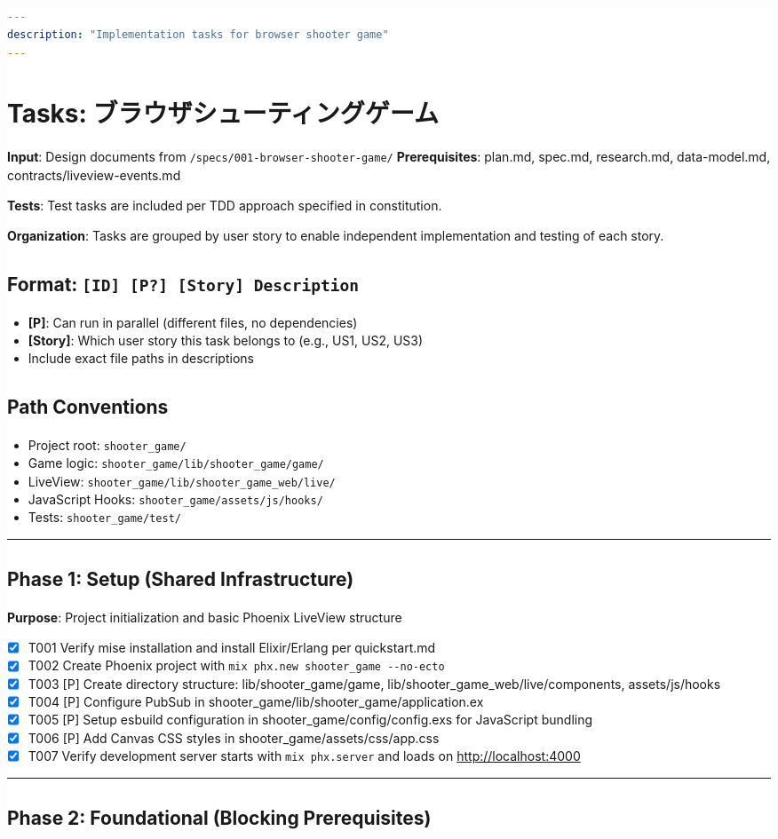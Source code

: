 ```yaml
---
description: "Implementation tasks for browser shooter game"
---
```


# Tasks: ブラウザシューティングゲーム

**Input**: Design documents from `/specs/001-browser-shooter-game/`
**Prerequisites**: plan.md, spec.md, research.md, data-model.md, contracts/liveview-events.md

**Tests**: Test tasks are included per TDD approach specified in constitution.

**Organization**: Tasks are grouped by user story to enable independent implementation and testing of each story.

## Format: `[ID] [P?] [Story] Description`

- **[P]**: Can run in parallel (different files, no dependencies)
- **[Story]**: Which user story this task belongs to (e.g., US1, US2, US3)
- Include exact file paths in descriptions

## Path Conventions

- Project root: `shooter_game/`
- Game logic: `shooter_game/lib/shooter_game/game/`
- LiveView: `shooter_game/lib/shooter_game_web/live/`
- JavaScript Hooks: `shooter_game/assets/js/hooks/`
- Tests: `shooter_game/test/`

---

## Phase 1: Setup (Shared Infrastructure)

**Purpose**: Project initialization and basic Phoenix LiveView structure

- [X] T001 Verify mise installation and install Elixir/Erlang per quickstart.md
- [X] T002 Create Phoenix project with `mix phx.new shooter_game --no-ecto`
- [X] T003 [P] Create directory structure: lib/shooter_game/game, lib/shooter_game_web/live/components, assets/js/hooks
- [X] T004 [P] Configure PubSub in shooter_game/lib/shooter_game/application.ex
- [X] T005 [P] Setup esbuild configuration in shooter_game/config/config.exs for JavaScript bundling
- [X] T006 [P] Add Canvas CSS styles in shooter_game/assets/css/app.css
- [X] T007 Verify development server starts with `mix phx.server` and loads on <http://localhost:4000>

---

## Phase 2: Foundational (Blocking Prerequisites)
